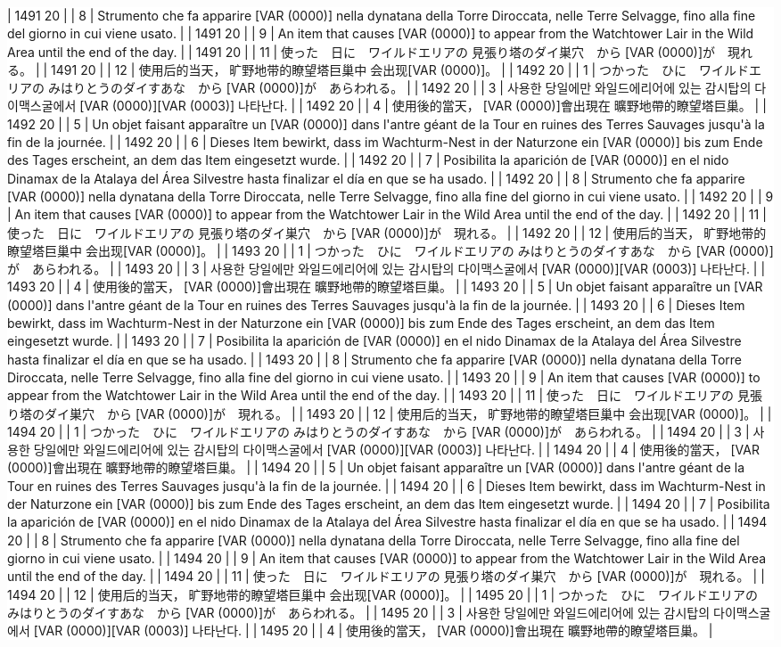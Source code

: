 |  1491      20 |  |  8 |      Strumento che fa apparire \[VAR (0000)\] nella dynatana della Torre Diroccata, nelle Terre Selvagge, fino alla fine del giorno in cui viene usato. |
|  1491      20 |  |  9 |      An item that causes \[VAR (0000)\] to appear from the Watchtower Lair in the Wild Area until the end of the day. |
|  1491      20 |  |  11 |     使った　日に　ワイルドエリアの 見張り塔のダイ巣穴　から \[VAR (0000)\]が　現れる。 |
|  1491      20 |  |  12 |     使用后的当天， 旷野地带的瞭望塔巨巢中 会出现\[VAR (0000)\]。 |
|  1492      20 |  |  1 |      つかった　ひに　ワイルドエリアの みはりとうのダイすあな　から \[VAR (0000)\]が　あらわれる。 |
|  1492      20 |  |  3 |      사용한 당일에만 와일드에리어에 있는 감시탑의 다이맥스굴에서 \[VAR (0000)\]\[VAR (0003)\] 나타난다. |
|  1492      20 |  |  4 |      使用後的當天， \[VAR (0000)\]會出現在 曠野地帶的瞭望塔巨巢。 |
|  1492      20 |  |  5 |      Un objet faisant apparaître un \[VAR (0000)\] dans l'antre géant de la Tour en ruines des Terres Sauvages jusqu'à la fin de la journée. |
|  1492      20 |  |  6 |      Dieses Item bewirkt, dass im Wachturm-Nest in der Naturzone ein \[VAR (0000)\] bis zum Ende des Tages erscheint, an dem das Item eingesetzt wurde. |
|  1492      20 |  |  7 |      Posibilita la aparición de \[VAR (0000)\] en el nido Dinamax de la Atalaya del Área Silvestre hasta finalizar el día en que se ha usado. |
|  1492      20 |  |  8 |      Strumento che fa apparire \[VAR (0000)\] nella dynatana della Torre Diroccata, nelle Terre Selvagge, fino alla fine del giorno in cui viene usato. |
|  1492      20 |  |  9 |      An item that causes \[VAR (0000)\] to appear from the Watchtower Lair in the Wild Area until the end of the day. |
|  1492      20 |  |  11 |     使った　日に　ワイルドエリアの 見張り塔のダイ巣穴　から \[VAR (0000)\]が　現れる。 |
|  1492      20 |  |  12 |     使用后的当天， 旷野地带的瞭望塔巨巢中 会出现\[VAR (0000)\]。 |
|  1493      20 |  |  1 |      つかった　ひに　ワイルドエリアの みはりとうのダイすあな　から \[VAR (0000)\]が　あらわれる。 |
|  1493      20 |  |  3 |      사용한 당일에만 와일드에리어에 있는 감시탑의 다이맥스굴에서 \[VAR (0000)\]\[VAR (0003)\] 나타난다. |
|  1493      20 |  |  4 |      使用後的當天， \[VAR (0000)\]會出現在 曠野地帶的瞭望塔巨巢。 |
|  1493      20 |  |  5 |      Un objet faisant apparaître un \[VAR (0000)\] dans l'antre géant de la Tour en ruines des Terres Sauvages jusqu'à la fin de la journée. |
|  1493      20 |  |  6 |      Dieses Item bewirkt, dass im Wachturm-Nest in der Naturzone ein \[VAR (0000)\] bis zum Ende des Tages erscheint, an dem das Item eingesetzt wurde. |
|  1493      20 |  |  7 |      Posibilita la aparición de \[VAR (0000)\] en el nido Dinamax de la Atalaya del Área Silvestre hasta finalizar el día en que se ha usado. |
|  1493      20 |  |  8 |      Strumento che fa apparire \[VAR (0000)\] nella dynatana della Torre Diroccata, nelle Terre Selvagge, fino alla fine del giorno in cui viene usato. |
|  1493      20 |  |  9 |      An item that causes \[VAR (0000)\] to appear from the Watchtower Lair in the Wild Area until the end of the day. |
|  1493      20 |  |  11 |     使った　日に　ワイルドエリアの 見張り塔のダイ巣穴　から \[VAR (0000)\]が　現れる。 |
|  1493      20 |  |  12 |     使用后的当天， 旷野地带的瞭望塔巨巢中 会出现\[VAR (0000)\]。 |
|  1494      20 |  |  1 |      つかった　ひに　ワイルドエリアの みはりとうのダイすあな　から \[VAR (0000)\]が　あらわれる。 |
|  1494      20 |  |  3 |      사용한 당일에만 와일드에리어에 있는 감시탑의 다이맥스굴에서 \[VAR (0000)\]\[VAR (0003)\] 나타난다. |
|  1494      20 |  |  4 |      使用後的當天， \[VAR (0000)\]會出現在 曠野地帶的瞭望塔巨巢。 |
|  1494      20 |  |  5 |      Un objet faisant apparaître un \[VAR (0000)\] dans l'antre géant de la Tour en ruines des Terres Sauvages jusqu'à la fin de la journée. |
|  1494      20 |  |  6 |      Dieses Item bewirkt, dass im Wachturm-Nest in der Naturzone ein \[VAR (0000)\] bis zum Ende des Tages erscheint, an dem das Item eingesetzt wurde. |
|  1494      20 |  |  7 |      Posibilita la aparición de \[VAR (0000)\] en el nido Dinamax de la Atalaya del Área Silvestre hasta finalizar el día en que se ha usado. |
|  1494      20 |  |  8 |      Strumento che fa apparire \[VAR (0000)\] nella dynatana della Torre Diroccata, nelle Terre Selvagge, fino alla fine del giorno in cui viene usato. |
|  1494      20 |  |  9 |      An item that causes \[VAR (0000)\] to appear from the Watchtower Lair in the Wild Area until the end of the day. |
|  1494      20 |  |  11 |     使った　日に　ワイルドエリアの 見張り塔のダイ巣穴　から \[VAR (0000)\]が　現れる。 |
|  1494      20 |  |  12 |     使用后的当天， 旷野地带的瞭望塔巨巢中 会出现\[VAR (0000)\]。 |
|  1495      20 |  |  1 |      つかった　ひに　ワイルドエリアの みはりとうのダイすあな　から \[VAR (0000)\]が　あらわれる。 |
|  1495      20 |  |  3 |      사용한 당일에만 와일드에리어에 있는 감시탑의 다이맥스굴에서 \[VAR (0000)\]\[VAR (0003)\] 나타난다. |
|  1495      20 |  |  4 |      使用後的當天， \[VAR (0000)\]會出現在 曠野地帶的瞭望塔巨巢。 |